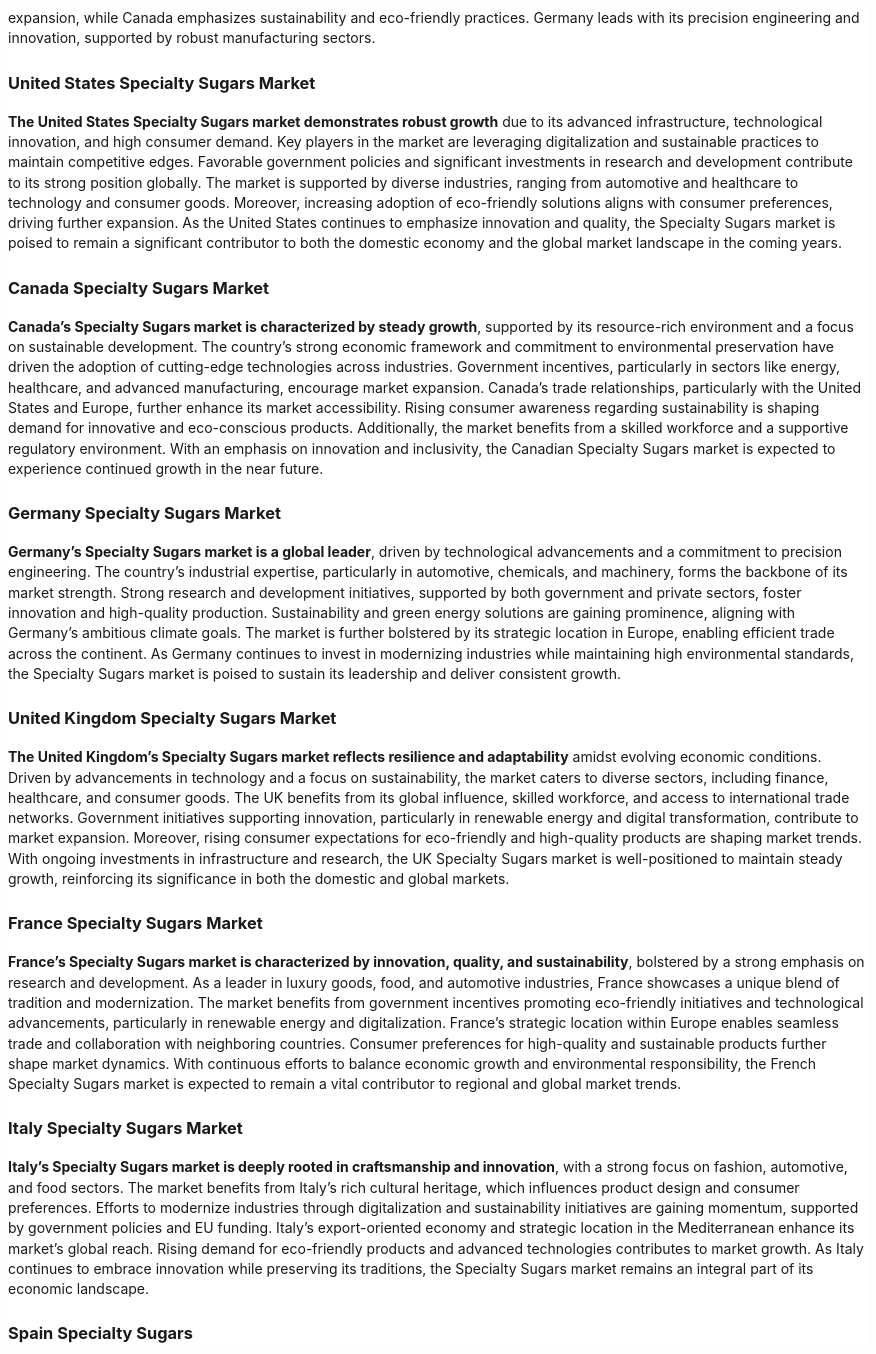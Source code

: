 expansion, while Canada emphasizes sustainability and eco-friendly practices. Germany leads with its precision engineering and innovation, supported by robust manufacturing sectors.</span></em></p></blockquote><h3><strong>United States Specialty Sugars Market</strong></h3><p><strong>The United States Specialty Sugars market demonstrates robust growth</strong> due to its advanced infrastructure, technological innovation, and high consumer demand. Key players in the market are leveraging digitalization and sustainable practices to maintain competitive edges. Favorable government policies and significant investments in research and development contribute to its strong position globally. The market is supported by diverse industries, ranging from automotive and healthcare to technology and consumer goods. Moreover, increasing adoption of eco-friendly solutions aligns with consumer preferences, driving further expansion. As the United States continues to emphasize innovation and quality, the Specialty Sugars market is poised to remain a significant contributor to both the domestic economy and the global market landscape in the coming years.</p><h3><strong>Canada Specialty Sugars Market</strong></h3><p><strong>Canada&rsquo;s Specialty Sugars market is characterized by steady growth</strong>, supported by its resource-rich environment and a focus on sustainable development. The country&rsquo;s strong economic framework and commitment to environmental preservation have driven the adoption of cutting-edge technologies across industries. Government incentives, particularly in sectors like energy, healthcare, and advanced manufacturing, encourage market expansion. Canada&rsquo;s trade relationships, particularly with the United States and Europe, further enhance its market accessibility. Rising consumer awareness regarding sustainability is shaping demand for innovative and eco-conscious products. Additionally, the market benefits from a skilled workforce and a supportive regulatory environment. With an emphasis on innovation and inclusivity, the Canadian Specialty Sugars market is expected to experience continued growth in the near future.</p><h3><strong>Germany Specialty Sugars Market</strong></h3><p><strong>Germany&rsquo;s Specialty Sugars market is a global leader</strong>, driven by technological advancements and a commitment to precision engineering. The country&rsquo;s industrial expertise, particularly in automotive, chemicals, and machinery, forms the backbone of its market strength. Strong research and development initiatives, supported by both government and private sectors, foster innovation and high-quality production. Sustainability and green energy solutions are gaining prominence, aligning with Germany&rsquo;s ambitious climate goals. The market is further bolstered by its strategic location in Europe, enabling efficient trade across the continent. As Germany continues to invest in modernizing industries while maintaining high environmental standards, the Specialty Sugars market is poised to sustain its leadership and deliver consistent growth.</p><h3><strong>United Kingdom Specialty Sugars Market</strong></h3><p><strong>The United Kingdom&rsquo;s Specialty Sugars market reflects resilience and adaptability</strong> amidst evolving economic conditions. Driven by advancements in technology and a focus on sustainability, the market caters to diverse sectors, including finance, healthcare, and consumer goods. The UK benefits from its global influence, skilled workforce, and access to international trade networks. Government initiatives supporting innovation, particularly in renewable energy and digital transformation, contribute to market expansion. Moreover, rising consumer expectations for eco-friendly and high-quality products are shaping market trends. With ongoing investments in infrastructure and research, the UK Specialty Sugars market is well-positioned to maintain steady growth, reinforcing its significance in both the domestic and global markets.</p><h3><strong>France Specialty Sugars Market</strong></h3><p><strong>France&rsquo;s Specialty Sugars market is characterized by innovation, quality, and sustainability</strong>, bolstered by a strong emphasis on research and development. As a leader in luxury goods, food, and automotive industries, France showcases a unique blend of tradition and modernization. The market benefits from government incentives promoting eco-friendly initiatives and technological advancements, particularly in renewable energy and digitalization. France&rsquo;s strategic location within Europe enables seamless trade and collaboration with neighboring countries. Consumer preferences for high-quality and sustainable products further shape market dynamics. With continuous efforts to balance economic growth and environmental responsibility, the French Specialty Sugars market is expected to remain a vital contributor to regional and global market trends.</p><h3><strong>Italy Specialty Sugars Market</strong></h3><p><strong>Italy&rsquo;s Specialty Sugars market is deeply rooted in craftsmanship and innovation</strong>, with a strong focus on fashion, automotive, and food sectors. The market benefits from Italy&rsquo;s rich cultural heritage, which influences product design and consumer preferences. Efforts to modernize industries through digitalization and sustainability initiatives are gaining momentum, supported by government policies and EU funding. Italy&rsquo;s export-oriented economy and strategic location in the Mediterranean enhance its market&rsquo;s global reach. Rising demand for eco-friendly products and advanced technologies contributes to market growth. As Italy continues to embrace innovation while preserving its traditions, the Specialty Sugars market remains an integral part of its economic landscape.</p><h3><strong>Spain Specialty Sugars